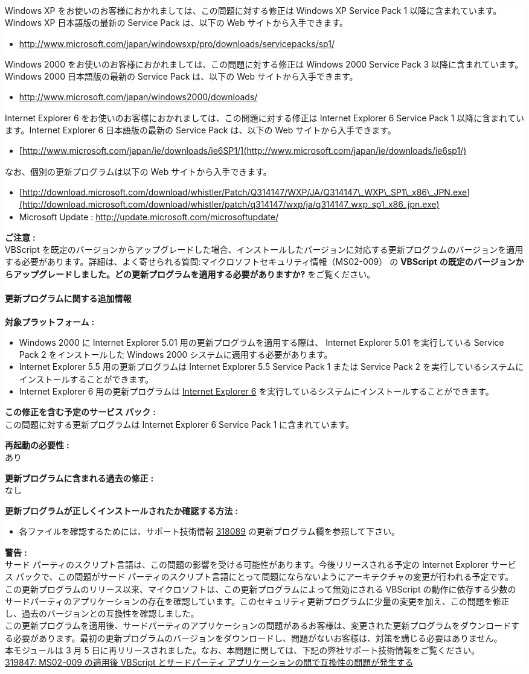 Windows XP をお使いのお客様におかれましては、この問題に対する修正は Windows XP Service Pack 1 以降に含まれています。Windows XP 日本語版の最新の Service Pack は、以下の Web サイトから入手できます。

-   <http://www.microsoft.com/japan/windowsxp/pro/downloads/servicepacks/sp1/>

Windows 2000 をお使いのお客様におかれましては、この問題に対する修正は Windows 2000 Service Pack 3 以降に含まれています。Windows 2000 日本語版の最新の Service Pack は、以下の Web サイトから入手できます。

-   <http://www.microsoft.com/japan/windows2000/downloads/>

Internet Explorer 6 をお使いのお客様におかれましては、この問題に対する修正は Internet Explorer 6 Service Pack 1 以降に含まれています。Internet Explorer 6 日本語版の最新の Service Pack は、以下の Web サイトから入手できます。

-   [http://www.microsoft.com/japan/ie/downloads/ie6SP1/](http://www.microsoft.com/japan/ie/downloads/ie6sp1/)

なお、個別の更新プログラムは以下の Web サイトから入手できます。

-   [http://download.microsoft.com/download/whistler/Patch/Q314147/WXP/JA/Q314147\_WXP\_SP1\_x86\_JPN.exe](http://download.microsoft.com/download/whistler/patch/q314147/wxp/ja/q314147_wxp_sp1_x86_jpn.exe)
-   Microsoft Update : <http://update.microsoft.com/microsoftupdate/>

**ご注意** **:**  
VBScript を既定のバージョンからアップグレードした場合、インストールしたバージョンに対応する更新プログラムのバージョンを適用する必要があります。詳細は、よく寄せられる質問:マイクロソフトセキュリティ情報（MS02-009） の **VBScript** **の既定のバージョンからアップグレードしました。どの更新プログラムを適用する必要がありますか?** をご覧ください。

#### 更新プログラムに関する追加情報

**対象プラットフォーム** **:**

-   Windows 2000 に Internet Explorer 5.01 用の更新プログラムを適用する際は、 Internet Explorer 5.01 を実行している Service Pack 2 をインストールした Windows 2000 システムに適用する必要があります。
-   Internet Explorer 5.5 用の更新プログラムは Internet Explorer 5.5 Service Pack 1 または Service Pack 2 を実行しているシステムにインストールすることができます。
-   Internet Explorer 6 用の更新プログラムは [Internet Explorer 6](http://www.microsoft.com/japan/windows/products/winfamily/ie/) を実行しているシステムにインストールすることができます。

**この修正を含む予定のサービス パック** **:**  
この問題に対する更新プログラムは Internet Explorer 6 Service Pack 1 に含まれています。

**再起動の必要性** **:**  
あり

**更新プログラムに含まれる過去の修正** **:**  
なし

**更新プログラムが正しくインストールされたか確認する方法** **:**

-   各ファイルを確認するためには、サポート技術情報 [318089](http://support.microsoft.com/kb/318089) の更新プログラム欄を参照して下さい。

**警告** **:**  
サード パーティのスクリプト言語は、この問題の影響を受ける可能性があります。今後リリースされる予定の Internet Explorer サービス パックで、この問題がサード パーティのスクリプト言語にとって問題にならないようにアーキテクチャの変更が行われる予定です。  
この更新プログラムのリリース以来、マイクロソフトは、この更新プログラムによって無効にされる VBScript の動作に依存する少数のサードパーティのアプリケーションの存在を確認しています。このセキュリティ更新プログラムに少量の変更を加え、この問題を修正し、過去のバージョンとの互換性を確認しました。  
この更新プログラムを適用後、サードパーティのアプリケーションの問題があるお客様は、変更された更新プログラムをダウンロードする必要があります。最初の更新プログラムのバージョンをダウンロードし、問題がないお客様は、対策を講じる必要はありません。  
本モジュールは 3 月 5 日に再リリースされました。なお、本問題に関しては、下記の弊社サポート技術情報をご覧ください。  
[319847: MS02-009 の適用後 VBScript とサードパーティ アプリケーションの間で互換性の問題が発生する](http://support.microsoft.com/kb/319847)
